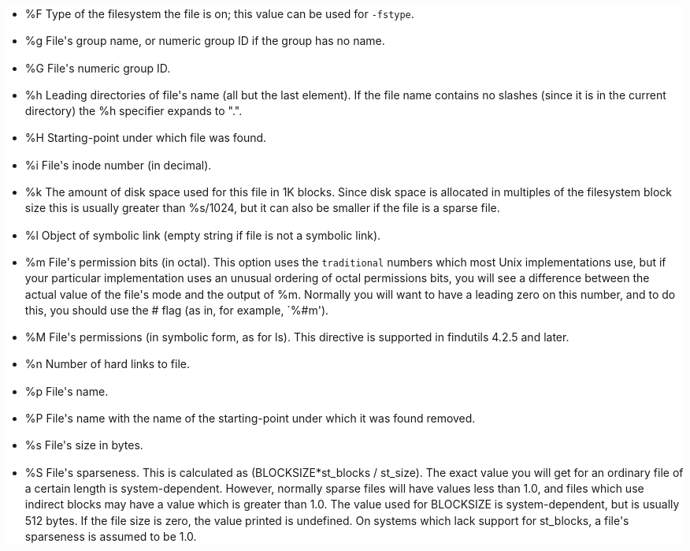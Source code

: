 * %F
  Type of the filesystem the file is on; this value can be used for `-fstype`.

* %g
  File's group name, or numeric group ID if the group has no name.

* %G
  File's numeric group ID.

* %h
  Leading directories of file's name (all but the last element). If the file name contains no slashes (since it is in the current directory) the %h specifier expands to ".".

* %H
  Starting-point under which file was found.

* %i
  File's inode number (in decimal).

* %k
  The amount of disk space used for this file in 1K blocks. Since disk space is allocated in multiples of the filesystem block size this is usually greater than %s/1024, but it can also be smaller if the file is a sparse file.

* %l
  Object of symbolic link (empty string if file is not a symbolic link).

* %m
  File's permission bits (in octal). This option uses the `traditional` numbers which most Unix implementations use, but if your particular implementation uses an unusual ordering of octal permissions bits, you will see a difference between the actual value of the file's mode and the output of %m. Normally you will want to have a leading zero on this number, and to do this, you should use the # flag (as in, for example, `%#m').

* %M
  File's permissions (in symbolic form, as for ls). This directive is supported in findutils 4.2.5 and later.

* %n
  Number of hard links to file.

* %p
  File's name.

* %P
  File's name with the name of the starting-point under which it was found removed.

* %s
  File's size in bytes.

* %S
  File's sparseness. This is calculated as (BLOCKSIZE*st_blocks / st_size). The exact value you will get for an ordinary file of a certain length is system-dependent. However,  normally sparse files will have values less than 1.0, and files which use indirect blocks may have a value which is greater than 1.0. The value used for BLOCKSIZE is system-dependent, but is usually 512 bytes. If the file size is zero, the value printed is undefined. On systems which lack support for st_blocks, a file's sparseness is assumed to be 1.0.
